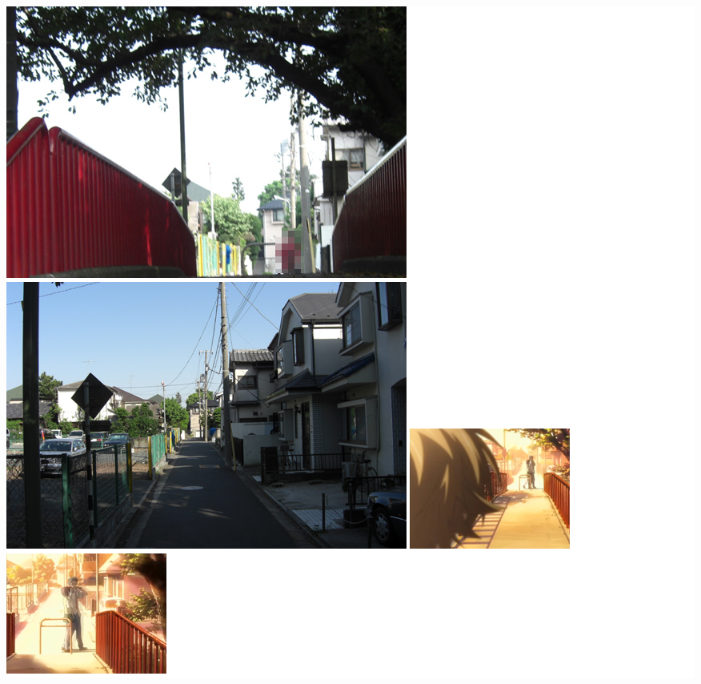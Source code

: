 ![alt text](img/cla-af-5-18-s2.jpg)
![alt text](img/cla-af-5-20-s.jpg)
![alt text](img/cla-af-5-165.jpg)
![alt text](img/cla-af-5-166.jpg)

